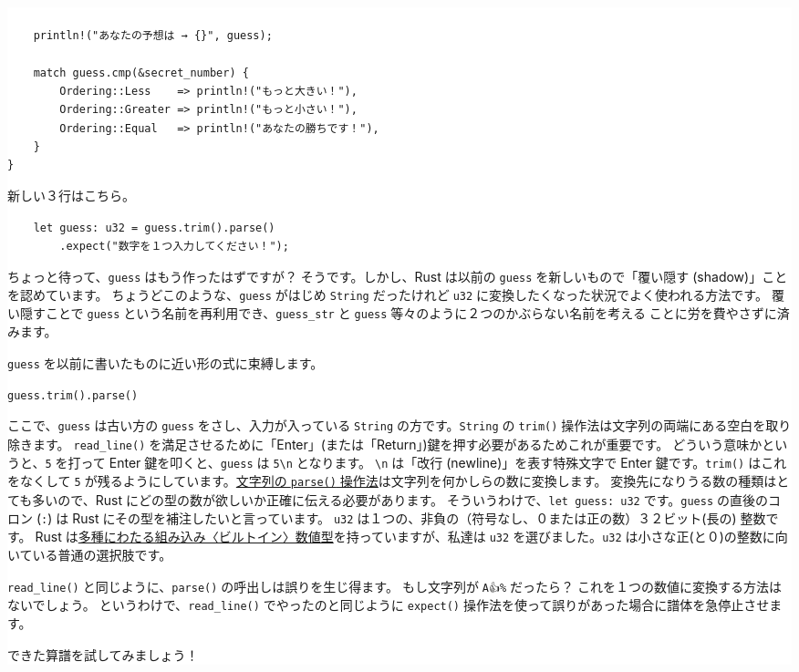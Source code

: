 ```rust,ignore

    println!("あなたの予想は → {}", guess);

    match guess.cmp(&secret_number) {
        Ordering::Less    => println!("もっと大きい！"),
        Ordering::Greater => println!("もっと小さい！"),
        Ordering::Equal   => println!("あなたの勝ちです！"),
    }
}
```

新しい３行はこちら。



```rust,ignore
    let guess: u32 = guess.trim().parse()
        .expect("数字を１つ入力してください！");
```

ちょっと待って、`guess` はもう作ったはずですが？
そうです。しかし、Rust は以前の `guess` を新しいもので「覆い隠す (shadow)」ことを認めています。
ちょうどこのような、`guess` がはじめ `String` だったけれど `u32` に変換したくなった状況でよく使われる方法です。
覆い隠すことで `guess` という名前を再利用でき、`guess_str` と `guess` 等々のように２つのかぶらない名前を考える
ことに労を費やさずに済みます。



`guess` を以前に書いたものに近い形の式に束縛します。



```rust,ignore
guess.trim().parse()
```

ここで、`guess` は古い方の `guess` をさし、入力が入っている `String`
の方です。`String` の `trim()` 操作法は文字列の両端にある空白を取り除きます。
`read_line()` を満足させるために「Enter」(または「Return」)鍵を押す必要があるためこれが重要です。
どういう意味かというと、`5` を打って Enter 鍵を叩くと、`guess` は `5\n` となります。
`\n` は「改行 (newline)」を表す特殊文字で Enter 鍵です。`trim()` はこれをなくして `5`
が残るようにしています。[文字列の `parse()` 操作法][parse]は文字列を何かしらの数に変換します。
変換先になりうる数の種類はとても多いので、Rust にどの型の数が欲しいか正確に伝える必要があります。
そういうわけで、`let guess: u32` です。`guess` の直後のコロン (`:`) は Rust にその型を補注したいと言っています。
`u32` は１つの、非負の（符号なし、０または正の数）３２ビット(長の) 整数です。
Rust は[多種にわたる組み込み〈ビルトイン〉数値型][number]を持っていますが、私達は `u32`
を選びました。`u32` は小さな正(と０)の整数に向いている普通の選択肢です。



[parse]: ../std/primitive.str.html#method.parse
[number]: primitive-types.html#numeric-types

`read_line()` と同じように、`parse()` の呼出しは誤りを生じ得ます。
もし文字列が `A👍%` だったら？ これを１つの数値に変換する方法はないでしょう。
というわけで、`read_line()` でやったのと同じように `expect()` 操作法を使って誤りがあった場合に譜体を急停止させます。



できた算譜を試してみましょう！




[prelude]: ../std/prelude/index.html
[ioprelude]: ../std/io/prelude/index.html
[tuples]: primitive-types.html#tuples
[macros]: macros.html
[strings]: strings.html
[let]: variable-bindings.html
[immutable]: mutability.html
[patterns]: patterns.html
[comments]: comments.html
[string]: ../std/string/struct.String.html
[iostdin]: ../std/io/struct.Stdin.html
[read_line]: ../std/io/struct.Stdin.html#method.read_line
[method]: method-syntax.html
[references]: references-and-borrowing.html
[ioresult]: ../std/io/type.Result.html
[result]: ../std/result/enum.Result.html
[expect]: ../std/option/enum.Option.html#method.expect
[panic]: error-handling.html
[randcrate]: https://crates.io/crates/rand
[semver]: http://semver.org
[cargodoc]: http://doc.crates.io/crates-io.html
[cratesio]: https://crates.io
[doccargo]: http://doc.crates.io
[doccratesio]: http://doc.crates.io/crates-io.html
[traits]: traits.html
[concurrency]: concurrency.html
[match]: match.html
[enum]: enums.html
[ordering]: ../std/cmp/enum.Ordering.html